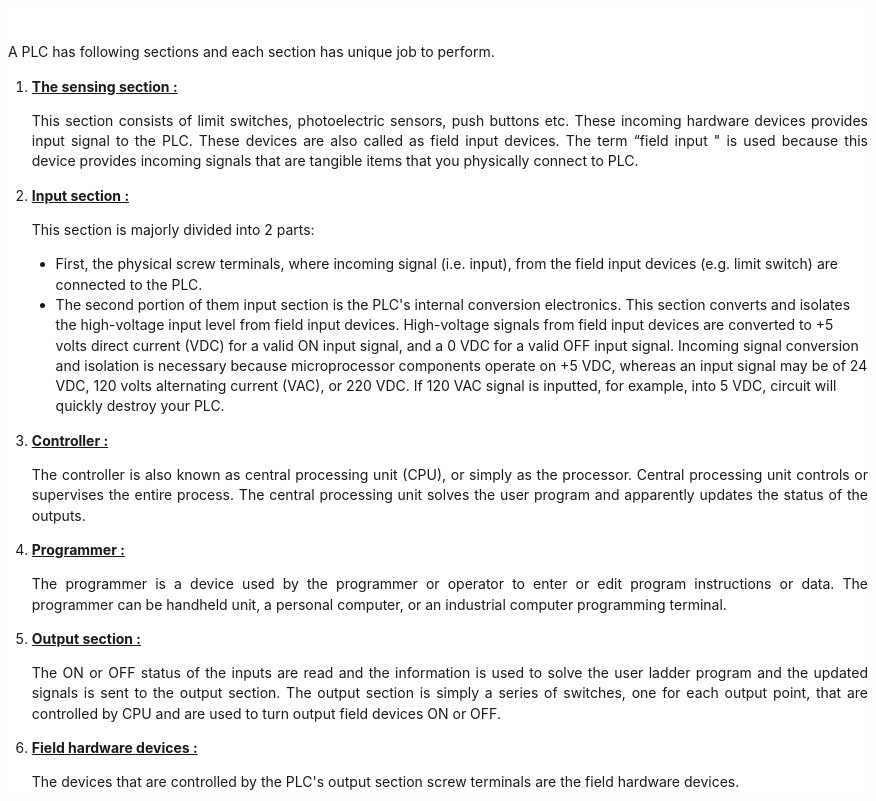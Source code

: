 </center>
</br>
<p style="text-align: justify;">A PLC has following sections and each section has unique job to perform.
<ol type="1">
<li><b><u>The sensing section :</b></u><br>
<p style="text-align: justify;">This section consists of limit switches, photoelectric sensors, push buttons etc. These incoming  hardware devices provides input signal to the PLC. These devices are also called as field input devices. The term “field input " is used because this device provides incoming signals that are  tangible items that you physically connect to PLC.</p>
</li>

<li><b><u>Input section :</b></u><br>
<p style="text-align: justify;">This section is majorly divided into 2 parts:
<ul type=disc>
<li>First, the physical screw terminals, where incoming signal (i.e. input), from the field input devices (e.g. limit switch) are connected to the PLC.</li>
<li>The second portion of them input section is the PLC's internal conversion electronics. This section converts and isolates the high-voltage input level from field input devices. High-voltage    signals from field input devices are converted to +5 volts direct current (VDC) for a valid ON input signal, and a 0 VDC for a valid OFF input signal. Incoming signal conversion and isolation is necessary because microprocessor components operate on +5 VDC, whereas an input signal may be of 24 VDC, 120 volts alternating current (VAC), or 220 VDC. If 120 VAC signal is inputted, for example, into 5 VDC, circuit will quickly destroy your PLC.</li>
</ul>
</p>
</li>

<li><b><u>Controller :</b></u><br>
<p style="text-align: justify;">The controller is also known as central processing unit (CPU), or simply as the processor. Central processing unit controls or supervises the entire process. The central processing unit solves the user program and apparently updates the status of the outputs.</p>
</li>

<li><b><u>Programmer :</b></u><br>
<p style="text-align: justify;">The programmer is a device used by the programmer or operator to enter or edit program instructions or data. The programmer can be handheld unit, a personal computer, or an industrial computer programming terminal.</p>
</li>

<li><b><u>Output section :</b></u><br>
<p style="text-align: justify;">The ON or OFF status of the inputs are read and the information is used to solve the user ladder program and the updated signals is sent to the output section. The output section is simply a series of switches, one for each output point, that are controlled by CPU and are used to turn output field devices ON or OFF.</p>
</li>

<li><b><u>Field hardware devices :</b></u><br>
<p style="text-align: justify;">The devices that are controlled by the PLC's output section screw terminals are the field hardware devices.</p>
</li>
</ol>

